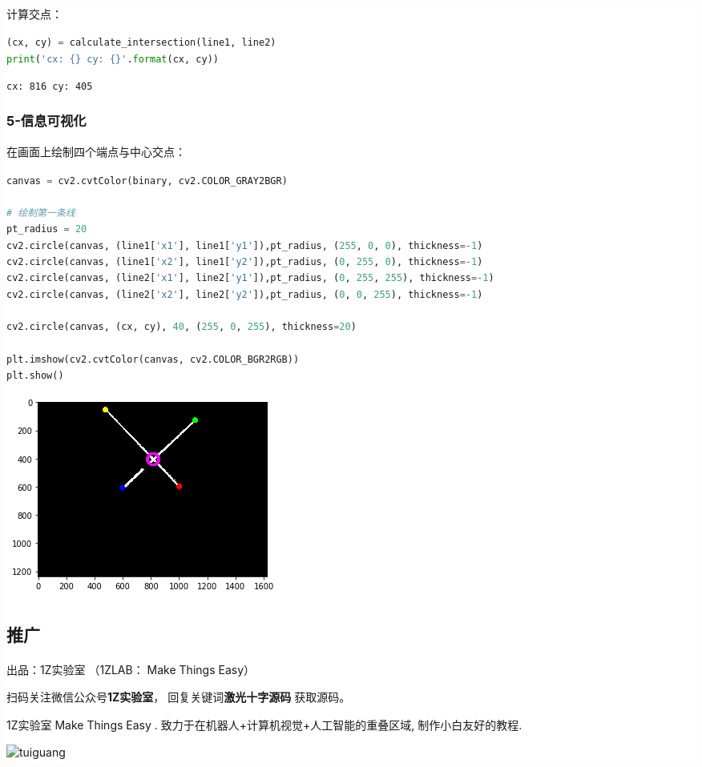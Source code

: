 计算交点：

```python
(cx, cy) = calculate_intersection(line1, line2)
print('cx: {} cy: {}'.format(cx, cy))
```

```
cx: 816 cy: 405
```



### 5-信息可视化

在画面上绘制四个端点与中心交点：



```python
canvas = cv2.cvtColor(binary, cv2.COLOR_GRAY2BGR)

# 绘制第一条线
pt_radius = 20
cv2.circle(canvas, (line1['x1'], line1['y1']),pt_radius, (255, 0, 0), thickness=-1)
cv2.circle(canvas, (line1['x2'], line1['y2']),pt_radius, (0, 255, 0), thickness=-1)
cv2.circle(canvas, (line2['x1'], line2['y1']),pt_radius, (0, 255, 255), thickness=-1)
cv2.circle(canvas, (line2['x2'], line2['y2']),pt_radius, (0, 0, 255), thickness=-1)

cv2.circle(canvas, (cx, cy), 40, (255, 0, 255), thickness=20)

plt.imshow(cv2.cvtColor(canvas, cv2.COLOR_BGR2RGB))
plt.show()
```



![demo](./image/cross-laser-demo.png)



## 推广

出品：1Z实验室 （1ZLAB： Make Things Easy）

扫码关注微信公众号**1Z实验室**， 回复关键词**激光十字源码** 获取源码。

1Z实验室 Make Things Easy . 致力于在机器人+计算机视觉+人工智能的重叠区域, 制作小白友好的教程.

![tuiguang](https://upload-images.jianshu.io/upload_images/1199728-589a80ff77f380d8.png?imageMogr2/auto-orient/strip%7CimageView2/2/w/700)
